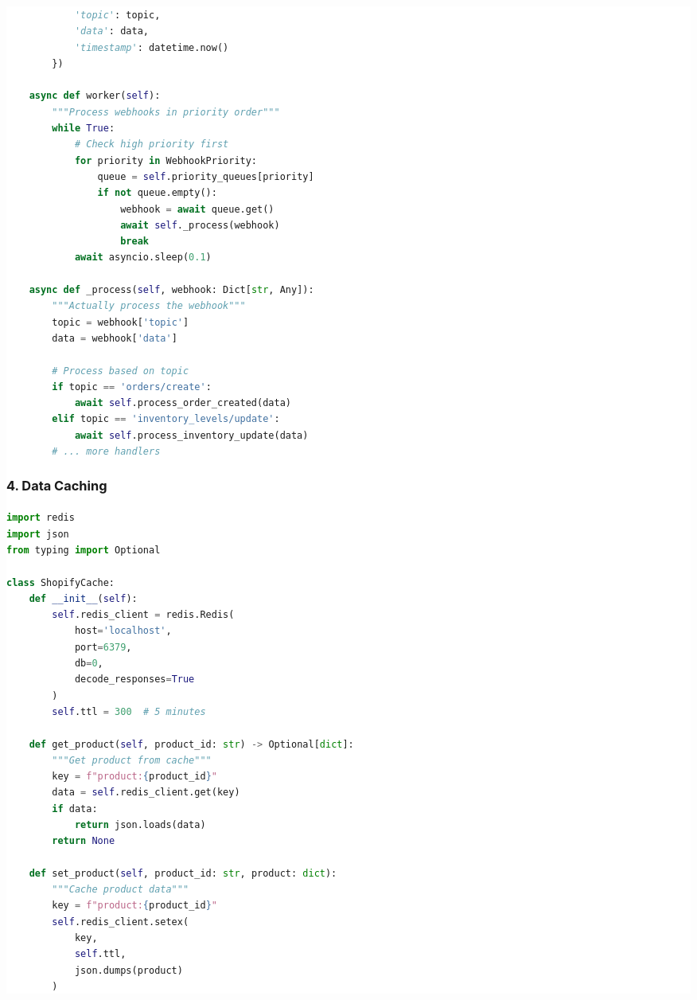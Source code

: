 ```python
            'topic': topic,
            'data': data,
            'timestamp': datetime.now()
        })
    
    async def worker(self):
        """Process webhooks in priority order"""
        while True:
            # Check high priority first
            for priority in WebhookPriority:
                queue = self.priority_queues[priority]
                if not queue.empty():
                    webhook = await queue.get()
                    await self._process(webhook)
                    break
            await asyncio.sleep(0.1)
    
    async def _process(self, webhook: Dict[str, Any]):
        """Actually process the webhook"""
        topic = webhook['topic']
        data = webhook['data']
        
        # Process based on topic
        if topic == 'orders/create':
            await self.process_order_created(data)
        elif topic == 'inventory_levels/update':
            await self.process_inventory_update(data)
        # ... more handlers
```

### 4. Data Caching

```python
import redis
import json
from typing import Optional

class ShopifyCache:
    def __init__(self):
        self.redis_client = redis.Redis(
            host='localhost',
            port=6379,
            db=0,
            decode_responses=True
        )
        self.ttl = 300  # 5 minutes
    
    def get_product(self, product_id: str) -> Optional[dict]:
        """Get product from cache"""
        key = f"product:{product_id}"
        data = self.redis_client.get(key)
        if data:
            return json.loads(data)
        return None
    
    def set_product(self, product_id: str, product: dict):
        """Cache product data"""
        key = f"product:{product_id}"
        self.redis_client.setex(
            key,
            self.ttl,
            json.dumps(product)
        )
```